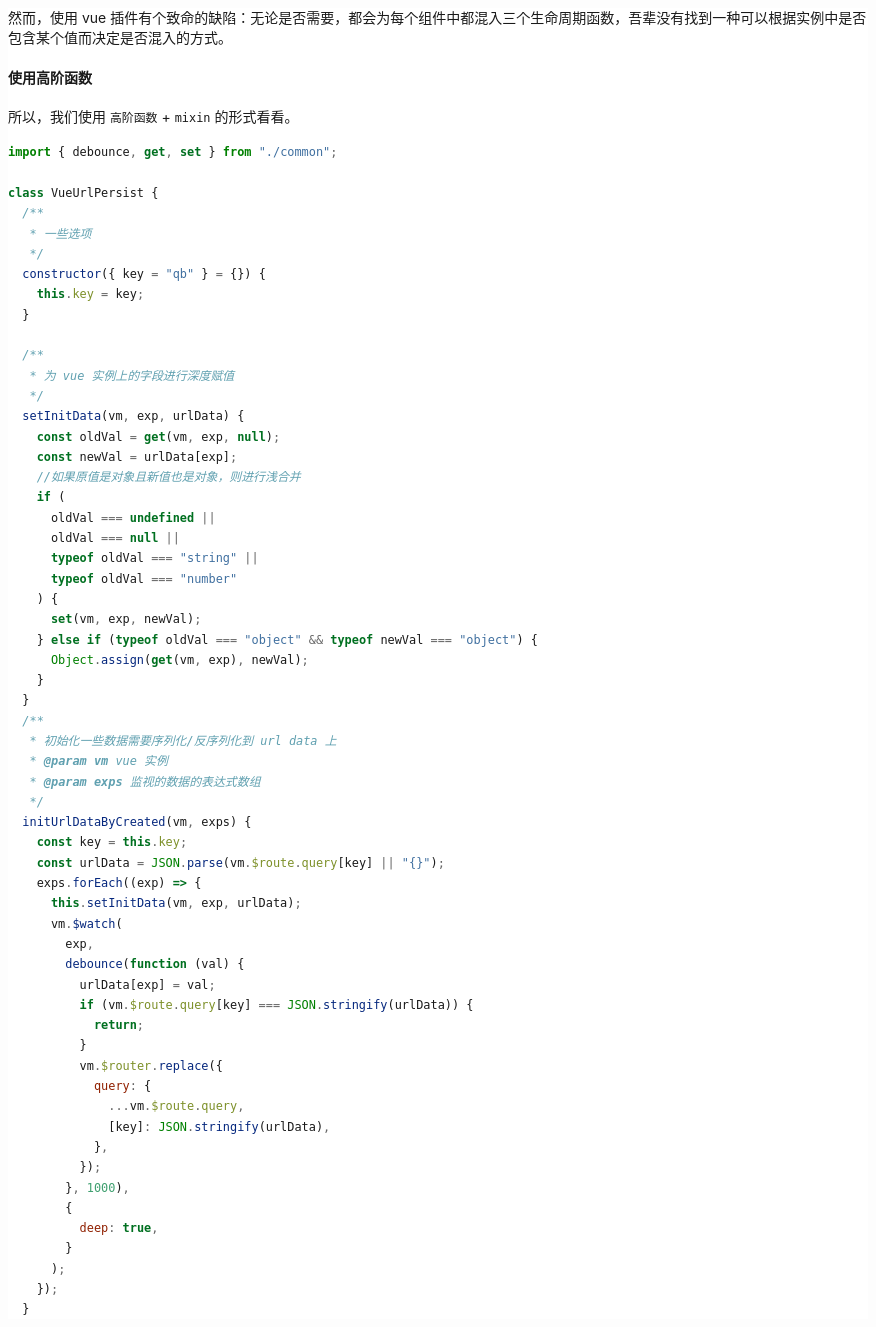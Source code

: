 然而，使用 vue 插件有个致命的缺陷：无论是否需要，都会为每个组件中都混入三个生命周期函数，吾辈没有找到一种可以根据实例中是否包含某个值而决定是否混入的方式。

#### 使用高阶函数

所以，我们使用 `高阶函数` + `mixin` 的形式看看。

```js
import { debounce, get, set } from "./common";

class VueUrlPersist {
  /**
   * 一些选项
   */
  constructor({ key = "qb" } = {}) {
    this.key = key;
  }

  /**
   * 为 vue 实例上的字段进行深度赋值
   */
  setInitData(vm, exp, urlData) {
    const oldVal = get(vm, exp, null);
    const newVal = urlData[exp];
    //如果原值是对象且新值也是对象，则进行浅合并
    if (
      oldVal === undefined ||
      oldVal === null ||
      typeof oldVal === "string" ||
      typeof oldVal === "number"
    ) {
      set(vm, exp, newVal);
    } else if (typeof oldVal === "object" && typeof newVal === "object") {
      Object.assign(get(vm, exp), newVal);
    }
  }
  /**
   * 初始化一些数据需要序列化/反序列化到 url data 上
   * @param vm vue 实例
   * @param exps 监视的数据的表达式数组
   */
  initUrlDataByCreated(vm, exps) {
    const key = this.key;
    const urlData = JSON.parse(vm.$route.query[key] || "{}");
    exps.forEach((exp) => {
      this.setInitData(vm, exp, urlData);
      vm.$watch(
        exp,
        debounce(function (val) {
          urlData[exp] = val;
          if (vm.$route.query[key] === JSON.stringify(urlData)) {
            return;
          }
          vm.$router.replace({
            query: {
              ...vm.$route.query,
              [key]: JSON.stringify(urlData),
            },
          });
        }, 1000),
        {
          deep: true,
        }
      );
    });
  }
```